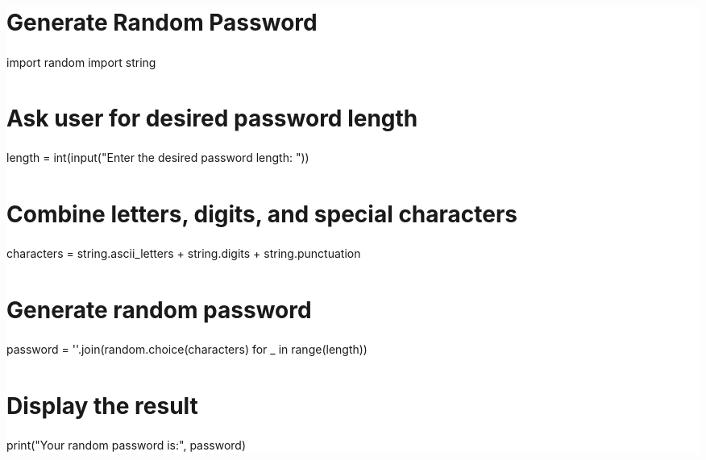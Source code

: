 # Generate Random Password

import random
import string

# Ask user for desired password length
length = int(input("Enter the desired password length: "))

# Combine letters, digits, and special characters
characters = string.ascii_letters + string.digits + string.punctuation

# Generate random password
password = ''.join(random.choice(characters) for _ in range(length))

# Display the result
print("Your random password is:", password)




